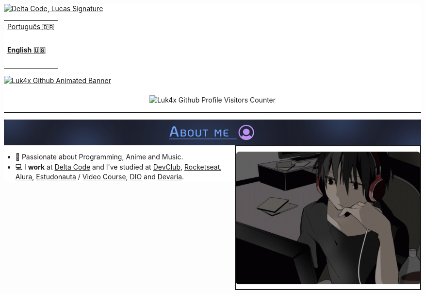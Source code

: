 <a href="https://github.com/delta-code-ltda" target="_blank">
  <img src="https://github.com/Luk4x/Luk4x/assets/86276393/a8aacd9e-ea05-4f30-a2f2-9c4d55232ba4" alt="Delta Code, Lucas Signature" height="89px" />
</a>
<table align="right">
  <tr>
    <td height="43px">
      <a href="README.md">Português 🇧🇷</a>
    </td>
  </tr>
  <tr>
    <td height="43px">
      <b>
        <a href="readme-en.md">English 🇺🇸</a>
      </b>
    </td>
  </tr>
</table>
<hr/>

<a href="https://github.com/Luk4x/github-profile-background-photo" alt="Luk4x Animated Banner Repository">
  <img align="center" width="100%" alt="Luk4x Github Animated Banner" src="./images/wallpaper-en.apng" />
</a>
<br/><br/>
<div align="center">
  <img src="https://visitor-badge.feriirawann.repl.co/?username=luk4x&repo=luk4x&style=for-the-badge&label=Visitors&logo=OpenTelemetry&color=527BBF&contentType=svg" alt="Luk4x Github Profile Visitors Counter" height="40px" />
</div>
<hr/>

<img align="center" src="./components/titles/en/about.png" width="100%" alt="About Me Section Title" />
<img align="right" src="./images/analysis.gif" border="2" width="380px" height="294px" alt="Boy sitting in front of a monitor in a dark room" />
<ul>
  <li>🤩️ Passionate about Programming, Anime and Music.</li>
  <li>💻 I <strong>work</strong> at <a href="https://github.com/delta-code-ltda" target="_blank">Delta Code</a> and I've studied at <a href="https://rodolfomori.com.br/devclub/" target="_blank">DevClub</a>, <a href="https://www.rocketseat.com.br/" target="_blank">Rocketseat</a>, <a href="https://www.alura.com.br/" target ="_blank">Alura<a/>, <a href="https://estudonauta.com" target="_blank">Estudonauta</a> / <a href="https://www.cursoemvideo.com/" target="_blank">Video Course</a>, <a href="https://www.dio.me" target ="_blank">DIO<a/> and <a href="https://www.devaria.com.br/" target="_blank">Devaria</a>.</li>